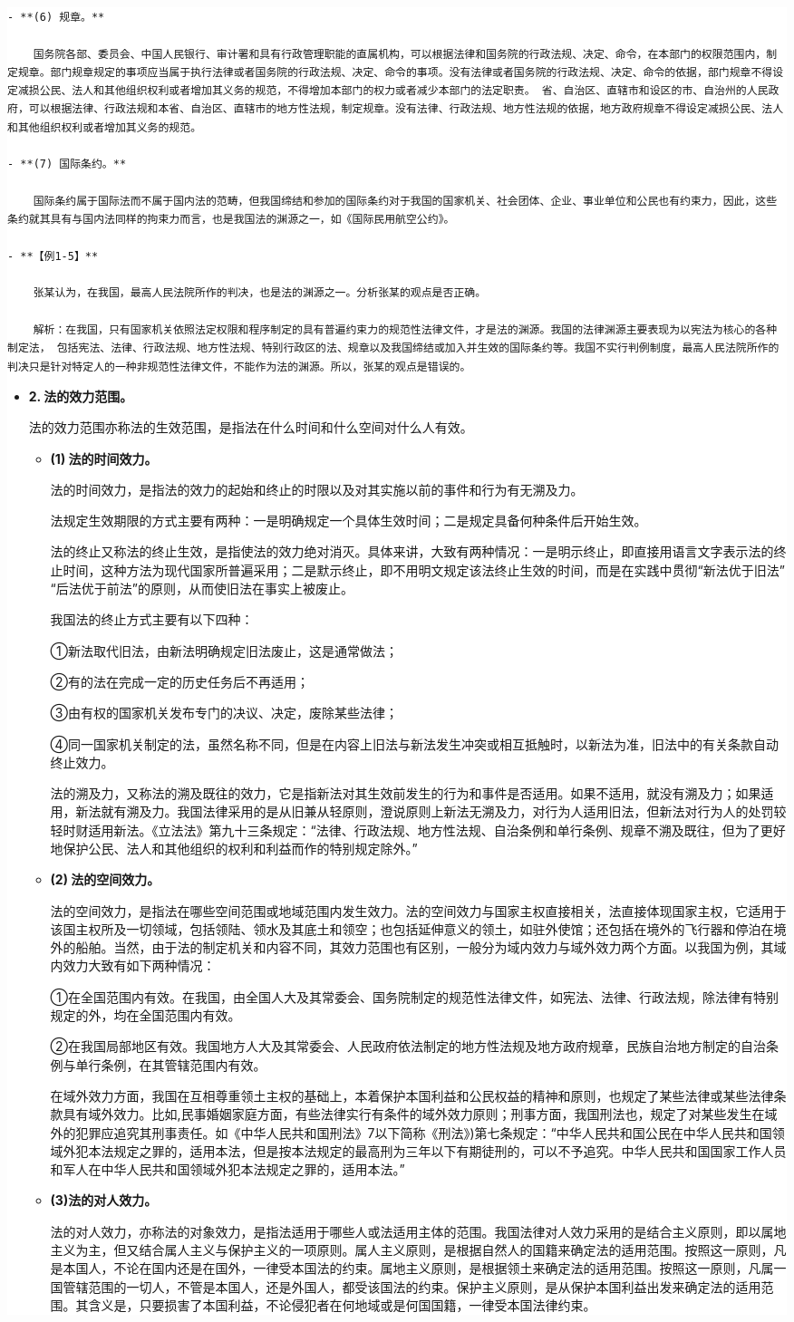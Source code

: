     - **(6) 规章。**
        
        国务院各部、委员会、中国人民银行、审计署和具有行政管理职能的直属机构，可以根据法律和国务院的行政法规、决定、命令，在本部门的权限范围内，制定规章。部门规章规定的事项应当属于执行法律或者国务院的行政法规、决定、命令的事项。没有法律或者国务院的行政法规、决定、命令的依据，部门规章不得设定减损公民、法人和其他组织权利或者增加其义务的规范，不得增加本部门的权力或者减少本部门的法定职责。 省、自治区、直辖市和设区的市、自治州的人民政府，可以根据法律、行政法规和本省、自治区、直辖市的地方性法规，制定规章。没有法律、行政法规、地方性法规的依据，地方政府规章不得设定减损公民、法人和其他组织权利或者增加其义务的规范。
        
    - **(7) 国际条约。**
        
        国际条约属于国际法而不属于国内法的范畴，但我国缔结和参加的国际条约对于我国的国家机关、社会团体、企业、事业单位和公民也有约束力，因此，这些条约就其具有与国内法同样的拘束力而言，也是我国法的渊源之一，如《国际民用航空公约》。
        
    - **【例1-5】**
        
        张某认为，在我国，最高人民法院所作的判决，也是法的渊源之一。分析张某的观点是否正确。
        
        解析：在我国，只有国家机关依照法定权限和程序制定的具有普遍约束力的规范性法律文件，才是法的渊源。我国的法律渊源主要表现为以宪法为核心的各种制定法， 包括宪法、法律、行政法规、地方性法规、特别行政区的法、规章以及我国缔结或加入并生效的国际条约等。我国不实行判例制度，最高人民法院所作的判决只是针对特定人的一种非规范性法律文件，不能作为法的渊源。所以，张某的观点是错误的。
        
- **2. 法的效力范围。**
    
    法的效力范围亦称法的生效范围，是指法在什么时间和什么空间对什么人有效。
    
    - **(1) 法的时间效力。**
        
        法的时间效力，是指法的效力的起始和终止的时限以及对其实施以前的事件和行为有无溯及力。
        
        法规定生效期限的方式主要有两种：一是明确规定一个具体生效时间；二是规定具备何种条件后开始生效。
        
        法的终止又称法的终止生效，是指使法的效力绝对消灭。具体来讲，大致有两种情况：一是明示终止，即直接用语言文字表示法的终止时间，这种方法为现代国家所普遍采用；二是默示终止，即不用明文规定该法终止生效的时间，而是在实践中贯彻“新法优于旧法” “后法优于前法”的原则，从而使旧法在事实上被废止。
        
        我国法的终止方式主要有以下四种：
        
        ①新法取代旧法，由新法明确规定旧法废止，这是通常做法；
        
        ②有的法在完成一定的历史任务后不再适用；
        
        ③由有权的国家机关发布专门的决议、决定，废除某些法律；
        
        ④同一国家机关制定的法，虽然名称不同，但是在内容上旧法与新法发生冲突或相互抵触时，以新法为准，旧法中的有关条款自动终止效力。
        
        法的溯及力，又称法的溯及既往的效力，它是指新法对其生效前发生的行为和事件是否适用。如果不适用，就没有溯及力；如果适用，新法就有溯及力。我国法律采用的是从旧兼从轻原则，澄说原则上新法无溯及力，对行为人适用旧法，但新法对行为人的处罚较轻时财适用新法。《立法法》第九十三条规定：“法律、行政法规、地方性法规、自治条例和单行条例、规章不溯及既往，但为了更好地保护公民、法人和其他组织的权利和利益而作的特别规定除外。”
        
    - **(2) 法的空间效力。**
        
        法的空间效力，是指法在哪些空间范围或地域范围内发生效力。法的空间效力与国家主权直接相关，法直接体现国家主权，它适用于该国主权所及一切领域，包括领陆、领水及其底土和领空；也包括延伸意义的领土，如驻外使馆；还包括在境外的飞行器和停泊在境外的船舶。当然，由于法的制定机关和内容不同，其效力范围也有区别，一般分为域内效力与域外效力两个方面。以我国为例，其域内效力大致有如下两种情况：
        
        ①在全国范围内有效。在我国，由全国人大及其常委会、国务院制定的规范性法律文件，如宪法、法律、行政法规，除法律有特别规定的外，均在全国范围内有效。
        
        ②在我国局部地区有效。我国地方人大及其常委会、人民政府依法制定的地方性法规及地方政府规章，民族自治地方制定的自治条例与单行条例，在其管辖范围内有效。
        
        在域外效力方面，我国在互相尊重领土主权的基础上，本着保护本国利益和公民权益的精神和原则，也规定了某些法律或某些法律条款具有域外效力。比如,民事婚姻家庭方面，有些法律实行有条件的域外效力原则；刑事方面，我国刑法也，规定了对某些发生在域外的犯罪应追究其刑事责任。如《中华人民共和国刑法》7以下简称《刑法》)第七条规定：“中华人民共和国公民在中华人民共和国领域外犯本法规定之罪的，适用本法，但是按本法规定的最高刑为三年以下有期徒刑的，可以不予追究。中华人民共和国国家工作人员和军人在中华人民共和国领域外犯本法规定之罪的，适用本法。”
        
    - **(3)法的对人效力。**
        
        法的对人效力，亦称法的对象效力，是指法适用于哪些人或法适用主体的范围。我国法律对人效力采用的是结合主义原则，即以属地主义为主，但又结合属人主义与保护主义的一项原则。属人主义原则，是根据自然人的国籍来确定法的适用范围。按照这一原则，凡是本国人，不论在国内还是在国外，一律受本国法的约束。属地主义原则，是根据领土来确定法的适用范围。按照这一原则，凡属一国管辖范围的一切人，不管是本国人，还是外国人，都受该国法的约束。保护主义原则，是从保护本国利益出发来确定法的适用范围。其含义是，只要损害了本国利益，不论侵犯者在何地域或是何国国籍，一律受本国法律约束。
        